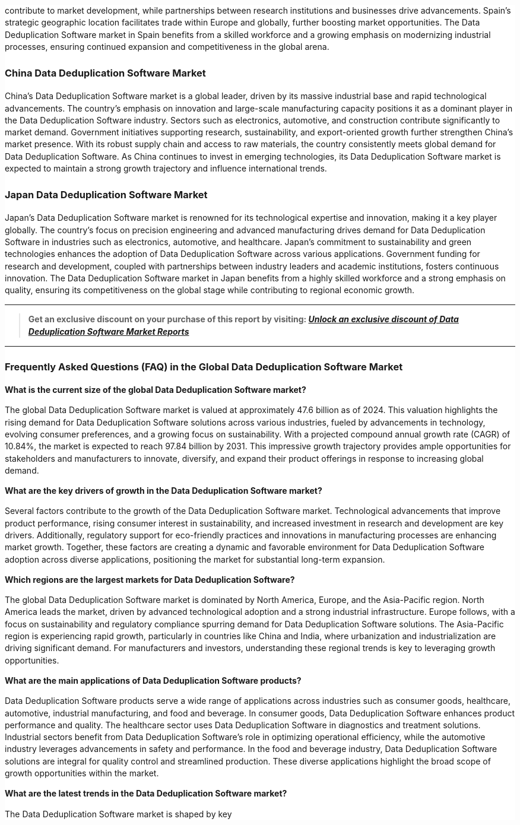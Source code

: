 contribute to market development, while partnerships between research institutions and businesses drive advancements. Spain&rsquo;s strategic geographic location facilitates trade within Europe and globally, further boosting market opportunities. The Data Deduplication Software market in Spain benefits from a skilled workforce and a growing emphasis on modernizing industrial processes, ensuring continued expansion and competitiveness in the global arena.</p><h3>China Data Deduplication Software Market</h3><p>China&rsquo;s Data Deduplication Software market is a global leader, driven by its massive industrial base and rapid technological advancements. The country&rsquo;s emphasis on innovation and large-scale manufacturing capacity positions it as a dominant player in the Data Deduplication Software industry. Sectors such as electronics, automotive, and construction contribute significantly to market demand. Government initiatives supporting research, sustainability, and export-oriented growth further strengthen China&rsquo;s market presence. With its robust supply chain and access to raw materials, the country consistently meets global demand for Data Deduplication Software. As China continues to invest in emerging technologies, its Data Deduplication Software market is expected to maintain a strong growth trajectory and influence international trends.</p><h3>Japan Data Deduplication Software Market</h3><p>Japan&rsquo;s Data Deduplication Software market is renowned for its technological expertise and innovation, making it a key player globally. The country&rsquo;s focus on precision engineering and advanced manufacturing drives demand for Data Deduplication Software in industries such as electronics, automotive, and healthcare. Japan&rsquo;s commitment to sustainability and green technologies enhances the adoption of Data Deduplication Software across various applications. Government funding for research and development, coupled with partnerships between industry leaders and academic institutions, fosters continuous innovation. The Data Deduplication Software market in Japan benefits from a highly skilled workforce and a strong emphasis on quality, ensuring its competitiveness on the global stage while contributing to regional economic growth.</p><hr /><blockquote><p><strong>Get an exclusive discount on your purchase of this report by visiting: <em><a href="://marketresearchpulse.com/ask-for-discount/57241?utm_source=Github&amp;utm_medium=021">Unlock an exclusive discount of Data Deduplication Software Market Reports</a></em>&nbsp;</strong></p></blockquote><hr /><h3>Frequently Asked Questions (FAQ) in the Global Data Deduplication Software Market</h3><p><strong>What is the current size of the global Data Deduplication Software market?</strong></p><p>The global Data Deduplication Software market is valued at approximately 47.6 billion as of 2024. This valuation highlights the rising demand for Data Deduplication Software solutions across various industries, fueled by advancements in technology, evolving consumer preferences, and a growing focus on sustainability. With a projected compound annual growth rate (CAGR) of 10.84%, the market is expected to reach 97.84 billion by 2031. This impressive growth trajectory provides ample opportunities for stakeholders and manufacturers to innovate, diversify, and expand their product offerings in response to increasing global demand.</p><p><strong>What are the key drivers of growth in the Data Deduplication Software market?</strong></p><p>Several factors contribute to the growth of the Data Deduplication Software market. Technological advancements that improve product performance, rising consumer interest in sustainability, and increased investment in research and development are key drivers. Additionally, regulatory support for eco-friendly practices and innovations in manufacturing processes are enhancing market growth. Together, these factors are creating a dynamic and favorable environment for Data Deduplication Software adoption across diverse applications, positioning the market for substantial long-term expansion.</p><p><strong>Which regions are the largest markets for Data Deduplication Software?</strong></p><p>The global Data Deduplication Software market is dominated by North America, Europe, and the Asia-Pacific region. North America leads the market, driven by advanced technological adoption and a strong industrial infrastructure. Europe follows, with a focus on sustainability and regulatory compliance spurring demand for Data Deduplication Software solutions. The Asia-Pacific region is experiencing rapid growth, particularly in countries like China and India, where urbanization and industrialization are driving significant demand. For manufacturers and investors, understanding these regional trends is key to leveraging growth opportunities.</p><p><strong>What are the main applications of Data Deduplication Software products?</strong></p><p>Data Deduplication Software products serve a wide range of applications across industries such as consumer goods, healthcare, automotive, industrial manufacturing, and food and beverage. In consumer goods, Data Deduplication Software enhances product performance and quality. The healthcare sector uses Data Deduplication Software in diagnostics and treatment solutions. Industrial sectors benefit from Data Deduplication Software&rsquo;s role in optimizing operational efficiency, while the automotive industry leverages advancements in safety and performance. In the food and beverage industry, Data Deduplication Software solutions are integral for quality control and streamlined production. These diverse applications highlight the broad scope of growth opportunities within the market.</p><p><strong>What are the latest trends in the Data Deduplication Software market?</strong></p><p>The Data Deduplication Software market is shaped by key